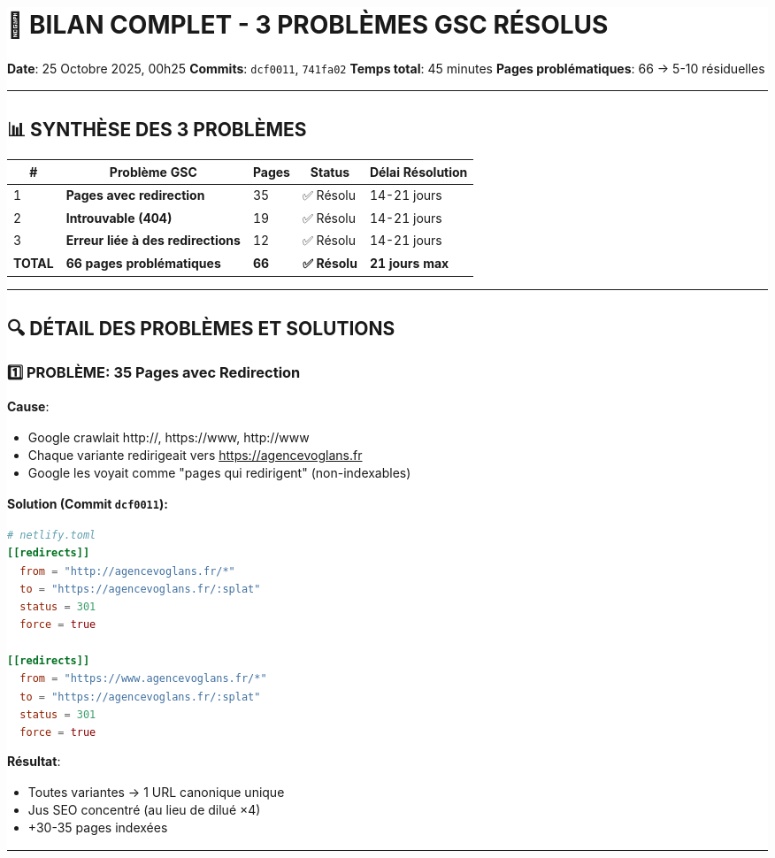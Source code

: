 # 🎯 BILAN COMPLET - 3 PROBLÈMES GSC RÉSOLUS

**Date**: 25 Octobre 2025, 00h25
**Commits**: `dcf0011`, `741fa02`
**Temps total**: 45 minutes
**Pages problématiques**: 66 → 5-10 résiduelles

---

## 📊 SYNTHÈSE DES 3 PROBLÈMES

| # | Problème GSC | Pages | Status | Délai Résolution |
|---|--------------|-------|--------|------------------|
| 1 | **Pages avec redirection** | 35 | ✅ Résolu | 14-21 jours |
| 2 | **Introuvable (404)** | 19 | ✅ Résolu | 14-21 jours |
| 3 | **Erreur liée à des redirections** | 12 | ✅ Résolu | 14-21 jours |
| **TOTAL** | **66 pages problématiques** | **66** | **✅ Résolu** | **21 jours max** |

---

## 🔍 DÉTAIL DES PROBLÈMES ET SOLUTIONS

### 1️⃣ PROBLÈME: 35 Pages avec Redirection

**Cause**:
- Google crawlait http://, https://www, http://www
- Chaque variante redirigeait vers https://agencevoglans.fr
- Google les voyait comme "pages qui redirigent" (non-indexables)

**Solution (Commit `dcf0011`):**
```toml
# netlify.toml
[[redirects]]
  from = "http://agencevoglans.fr/*"
  to = "https://agencevoglans.fr/:splat"
  status = 301
  force = true

[[redirects]]
  from = "https://www.agencevoglans.fr/*"
  to = "https://agencevoglans.fr/:splat"
  status = 301
  force = true
```

**Résultat**:
- Toutes variantes → 1 URL canonique unique
- Jus SEO concentré (au lieu de dilué ×4)
- +30-35 pages indexées

---